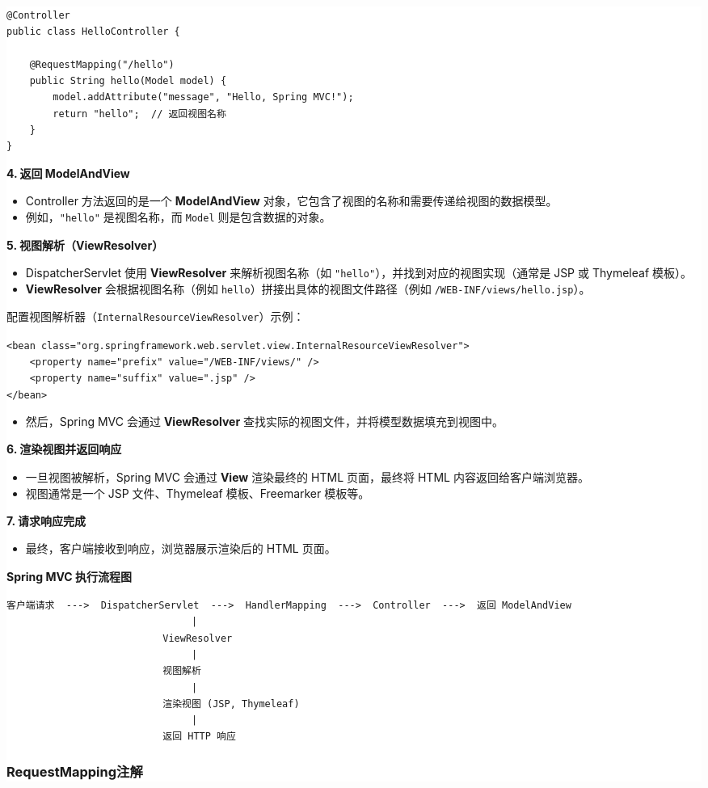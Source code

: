 ```
@Controller
public class HelloController {

    @RequestMapping("/hello")
    public String hello(Model model) {
        model.addAttribute("message", "Hello, Spring MVC!");
        return "hello";  // 返回视图名称
    }
}
```

**4. 返回 ModelAndView**

- Controller 方法返回的是一个 **ModelAndView** 对象，它包含了视图的名称和需要传递给视图的数据模型。
- 例如，`"hello"` 是视图名称，而 `Model` 则是包含数据的对象。

**5. 视图解析（ViewResolver）**

- DispatcherServlet 使用 **ViewResolver** 来解析视图名称（如 `"hello"`），并找到对应的视图实现（通常是 JSP 或 Thymeleaf 模板）。
- **ViewResolver** 会根据视图名称（例如 `hello`）拼接出具体的视图文件路径（例如 `/WEB-INF/views/hello.jsp`）。

配置视图解析器（`InternalResourceViewResolver`）示例：

```
<bean class="org.springframework.web.servlet.view.InternalResourceViewResolver">
    <property name="prefix" value="/WEB-INF/views/" />
    <property name="suffix" value=".jsp" />
</bean>
```

- 然后，Spring MVC 会通过 **ViewResolver** 查找实际的视图文件，并将模型数据填充到视图中。

**6. 渲染视图并返回响应**

- 一旦视图被解析，Spring MVC 会通过 **View** 渲染最终的 HTML 页面，最终将 HTML 内容返回给客户端浏览器。
- 视图通常是一个 JSP 文件、Thymeleaf 模板、Freemarker 模板等。

**7. 请求响应完成**

- 最终，客户端接收到响应，浏览器展示渲染后的 HTML 页面。

**Spring MVC 执行流程图**

```
客户端请求  --->  DispatcherServlet  --->  HandlerMapping  --->  Controller  --->  返回 ModelAndView
                                |
                           ViewResolver
                                |
                           视图解析
                                |
                           渲染视图 (JSP, Thymeleaf)
                                |
                           返回 HTTP 响应
```



### RequestMapping注解
